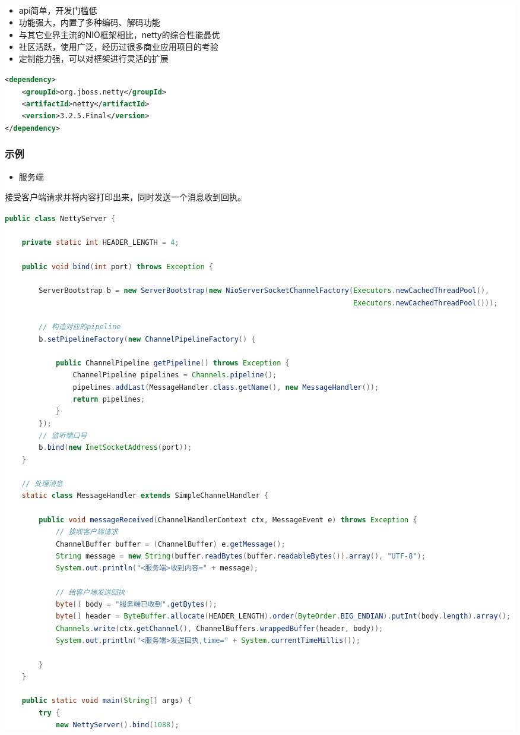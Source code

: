 -  api简单，开发门槛低 
-  功能强大，内置了多种编码、解码功能 
-  与其它业界主流的NIO框架相比，netty的综合性能最优 
-  社区活跃，使用广泛，经历过很多商业应用项目的考验 
-  定制能力强，可以对框架进行灵活的扩展 
```xml
<dependency>
    <groupId>org.jboss.netty</groupId>
    <artifactId>netty</artifactId>
    <version>3.2.5.Final</version>
</dependency>
```
### 示例

- 服务端

接受客户端请求并将内容打印出来，同时发送一个消息收到回执。
```java
public class NettyServer {

    private static int HEADER_LENGTH = 4;

    public void bind(int port) throws Exception {

        ServerBootstrap b = new ServerBootstrap(new NioServerSocketChannelFactory(Executors.newCachedThreadPool(),
                                                                                  Executors.newCachedThreadPool()));

        // 构造对应的pipeline
        b.setPipelineFactory(new ChannelPipelineFactory() {

            public ChannelPipeline getPipeline() throws Exception {
                ChannelPipeline pipelines = Channels.pipeline();
                pipelines.addLast(MessageHandler.class.getName(), new MessageHandler());
                return pipelines;
            }
        });
        // 监听端口号
        b.bind(new InetSocketAddress(port));
    }

    // 处理消息
    static class MessageHandler extends SimpleChannelHandler {

        public void messageReceived(ChannelHandlerContext ctx, MessageEvent e) throws Exception {
            // 接收客户端请求
            ChannelBuffer buffer = (ChannelBuffer) e.getMessage();
            String message = new String(buffer.readBytes(buffer.readableBytes()).array(), "UTF-8");
            System.out.println("<服务端>收到内容=" + message);

            // 给客户端发送回执
            byte[] body = "服务端已收到".getBytes();
            byte[] header = ByteBuffer.allocate(HEADER_LENGTH).order(ByteOrder.BIG_ENDIAN).putInt(body.length).array();
            Channels.write(ctx.getChannel(), ChannelBuffers.wrappedBuffer(header, body));
            System.out.println("<服务端>发送回执,time=" + System.currentTimeMillis());

        }
    }

    public static void main(String[] args) {
        try {
            new NettyServer().bind(1088);
```
